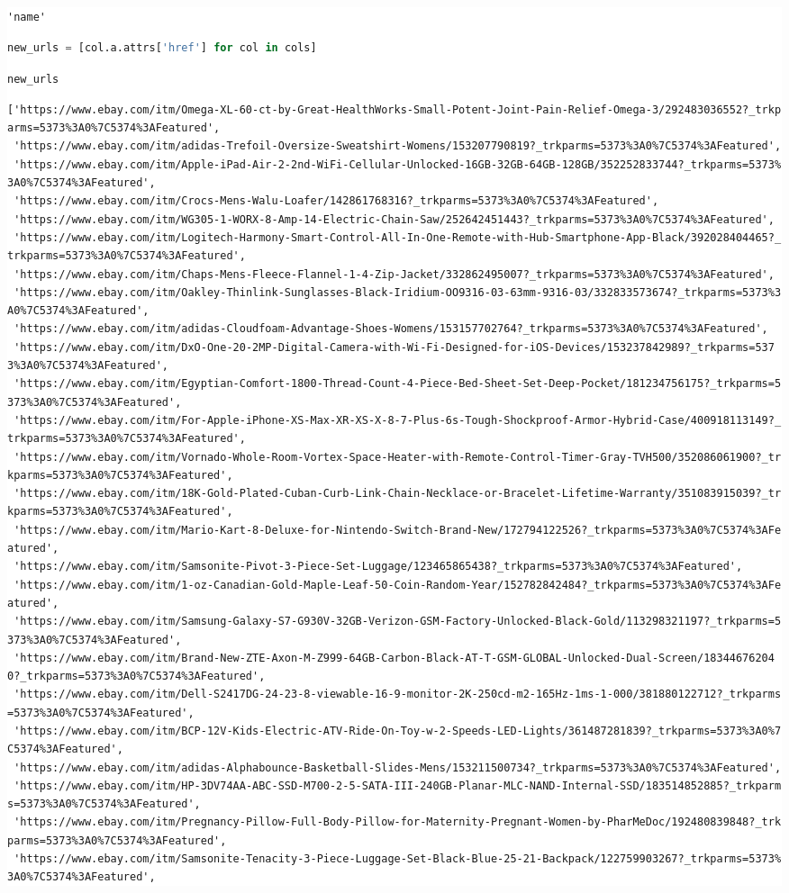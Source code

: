 


    'name'




```python
new_urls = [col.a.attrs['href'] for col in cols]
```


```python
new_urls
```




    ['https://www.ebay.com/itm/Omega-XL-60-ct-by-Great-HealthWorks-Small-Potent-Joint-Pain-Relief-Omega-3/292483036552?_trkparms=5373%3A0%7C5374%3AFeatured',
     'https://www.ebay.com/itm/adidas-Trefoil-Oversize-Sweatshirt-Womens/153207790819?_trkparms=5373%3A0%7C5374%3AFeatured',
     'https://www.ebay.com/itm/Apple-iPad-Air-2-2nd-WiFi-Cellular-Unlocked-16GB-32GB-64GB-128GB/352252833744?_trkparms=5373%3A0%7C5374%3AFeatured',
     'https://www.ebay.com/itm/Crocs-Mens-Walu-Loafer/142861768316?_trkparms=5373%3A0%7C5374%3AFeatured',
     'https://www.ebay.com/itm/WG305-1-WORX-8-Amp-14-Electric-Chain-Saw/252642451443?_trkparms=5373%3A0%7C5374%3AFeatured',
     'https://www.ebay.com/itm/Logitech-Harmony-Smart-Control-All-In-One-Remote-with-Hub-Smartphone-App-Black/392028404465?_trkparms=5373%3A0%7C5374%3AFeatured',
     'https://www.ebay.com/itm/Chaps-Mens-Fleece-Flannel-1-4-Zip-Jacket/332862495007?_trkparms=5373%3A0%7C5374%3AFeatured',
     'https://www.ebay.com/itm/Oakley-Thinlink-Sunglasses-Black-Iridium-OO9316-03-63mm-9316-03/332833573674?_trkparms=5373%3A0%7C5374%3AFeatured',
     'https://www.ebay.com/itm/adidas-Cloudfoam-Advantage-Shoes-Womens/153157702764?_trkparms=5373%3A0%7C5374%3AFeatured',
     'https://www.ebay.com/itm/DxO-One-20-2MP-Digital-Camera-with-Wi-Fi-Designed-for-iOS-Devices/153237842989?_trkparms=5373%3A0%7C5374%3AFeatured',
     'https://www.ebay.com/itm/Egyptian-Comfort-1800-Thread-Count-4-Piece-Bed-Sheet-Set-Deep-Pocket/181234756175?_trkparms=5373%3A0%7C5374%3AFeatured',
     'https://www.ebay.com/itm/For-Apple-iPhone-XS-Max-XR-XS-X-8-7-Plus-6s-Tough-Shockproof-Armor-Hybrid-Case/400918113149?_trkparms=5373%3A0%7C5374%3AFeatured',
     'https://www.ebay.com/itm/Vornado-Whole-Room-Vortex-Space-Heater-with-Remote-Control-Timer-Gray-TVH500/352086061900?_trkparms=5373%3A0%7C5374%3AFeatured',
     'https://www.ebay.com/itm/18K-Gold-Plated-Cuban-Curb-Link-Chain-Necklace-or-Bracelet-Lifetime-Warranty/351083915039?_trkparms=5373%3A0%7C5374%3AFeatured',
     'https://www.ebay.com/itm/Mario-Kart-8-Deluxe-for-Nintendo-Switch-Brand-New/172794122526?_trkparms=5373%3A0%7C5374%3AFeatured',
     'https://www.ebay.com/itm/Samsonite-Pivot-3-Piece-Set-Luggage/123465865438?_trkparms=5373%3A0%7C5374%3AFeatured',
     'https://www.ebay.com/itm/1-oz-Canadian-Gold-Maple-Leaf-50-Coin-Random-Year/152782842484?_trkparms=5373%3A0%7C5374%3AFeatured',
     'https://www.ebay.com/itm/Samsung-Galaxy-S7-G930V-32GB-Verizon-GSM-Factory-Unlocked-Black-Gold/113298321197?_trkparms=5373%3A0%7C5374%3AFeatured',
     'https://www.ebay.com/itm/Brand-New-ZTE-Axon-M-Z999-64GB-Carbon-Black-AT-T-GSM-GLOBAL-Unlocked-Dual-Screen/183446762040?_trkparms=5373%3A0%7C5374%3AFeatured',
     'https://www.ebay.com/itm/Dell-S2417DG-24-23-8-viewable-16-9-monitor-2K-250cd-m2-165Hz-1ms-1-000/381880122712?_trkparms=5373%3A0%7C5374%3AFeatured',
     'https://www.ebay.com/itm/BCP-12V-Kids-Electric-ATV-Ride-On-Toy-w-2-Speeds-LED-Lights/361487281839?_trkparms=5373%3A0%7C5374%3AFeatured',
     'https://www.ebay.com/itm/adidas-Alphabounce-Basketball-Slides-Mens/153211500734?_trkparms=5373%3A0%7C5374%3AFeatured',
     'https://www.ebay.com/itm/HP-3DV74AA-ABC-SSD-M700-2-5-SATA-III-240GB-Planar-MLC-NAND-Internal-SSD/183514852885?_trkparms=5373%3A0%7C5374%3AFeatured',
     'https://www.ebay.com/itm/Pregnancy-Pillow-Full-Body-Pillow-for-Maternity-Pregnant-Women-by-PharMeDoc/192480839848?_trkparms=5373%3A0%7C5374%3AFeatured',
     'https://www.ebay.com/itm/Samsonite-Tenacity-3-Piece-Luggage-Set-Black-Blue-25-21-Backpack/122759903267?_trkparms=5373%3A0%7C5374%3AFeatured',